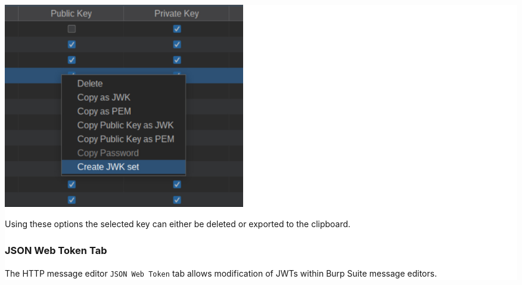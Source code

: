 <img src="gitimg/key_context.jpg" width="400"/>

Using these options the selected key can either be deleted or exported to the clipboard.

### JSON Web Token Tab
The HTTP message editor `JSON Web Token` tab allows modification of JWTs within Burp Suite message editors.
